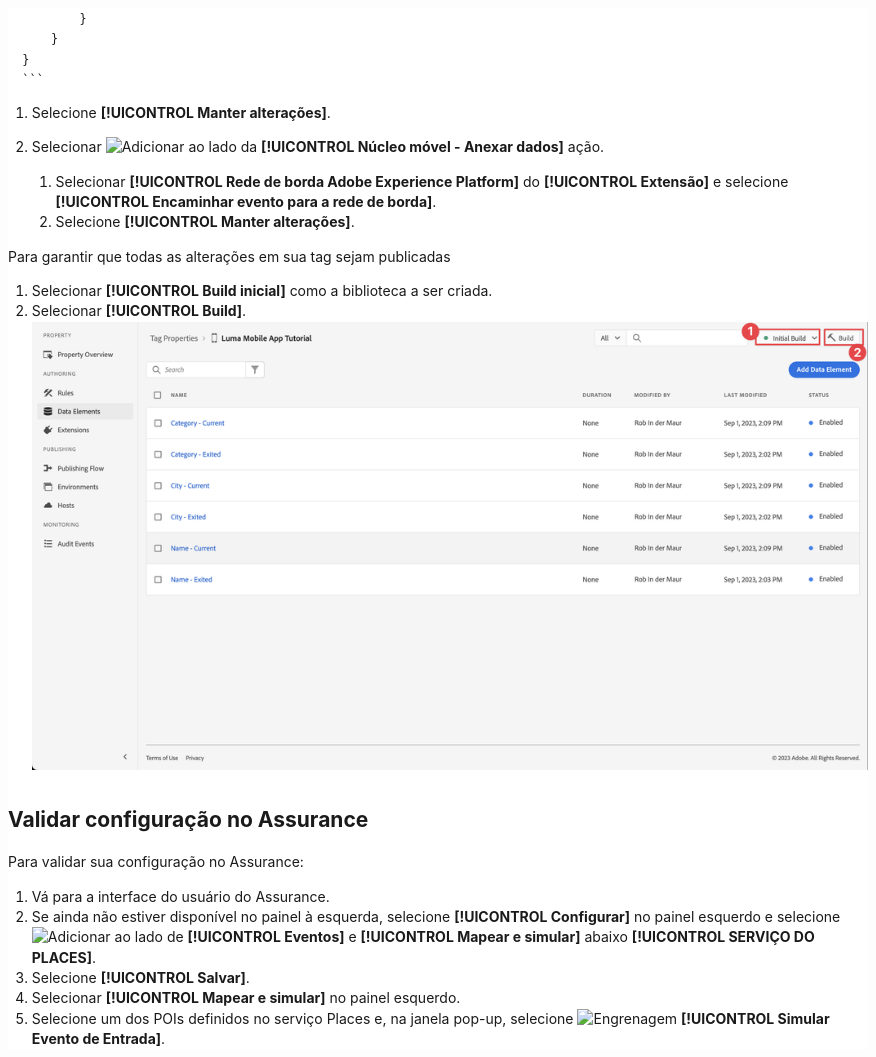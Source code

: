               }
          }
      }
      ```

   1. Selecione **[!UICONTROL Manter alterações]**.

1. Selecionar ![Adicionar](https://spectrum.adobe.com/static/icons/workflow_18/Smock_AddCircle_18_N.svg) ao lado da **[!UICONTROL Núcleo móvel - Anexar dados]** ação.
   1. Selecionar **[!UICONTROL Rede de borda Adobe Experience Platform]** do **[!UICONTROL Extensão]** e selecione **[!UICONTROL Encaminhar evento para a rede de borda]**.
   1. Selecione **[!UICONTROL Manter alterações]**.


Para garantir que todas as alterações em sua tag sejam publicadas

1. Selecionar **[!UICONTROL Build inicial]** como a biblioteca a ser criada.
1. Selecionar **[!UICONTROL Build]**.
   ![Criar biblioteca](assets/tags-build-library.png)




## Validar configuração no Assurance

Para validar sua configuração no Assurance:

1. Vá para a interface do usuário do Assurance.
1. Se ainda não estiver disponível no painel à esquerda, selecione **[!UICONTROL Configurar]** no painel esquerdo e selecione ![Adicionar](https://spectrum.adobe.com/static/icons/workflow_18/Smock_AddCircle_18_N.svg) ao lado de **[!UICONTROL Eventos]** e **[!UICONTROL Mapear e simular]** abaixo **[!UICONTROL SERVIÇO DO PLACES]**.
1. Selecione **[!UICONTROL Salvar]**.
1. Selecionar **[!UICONTROL Mapear e simular]** no painel esquerdo.
1. Selecione um dos POIs definidos no serviço Places e, na janela pop-up, selecione ![Engrenagem](https://spectrum.adobe.com/static/icons/workflow_18/Smock_Gears_18_N.svg) **[!UICONTROL Simular Evento de Entrada]**.